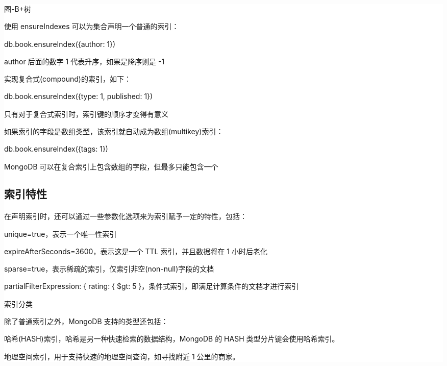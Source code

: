 图-B+树

  

使用 ensureIndexes 可以为集合声明一个普通的索引：

  

db.book.ensureIndex({author: 1})

  

author 后面的数字 1 代表升序，如果是降序则是 -1

  

实现复合式(compound)的索引，如下：

  

db.book.ensureIndex({type: 1, published: 1})

  

只有对于复合式索引时，索引键的顺序才变得有意义

  

如果索引的字段是数组类型，该索引就自动成为数组(multikey)索引：

  

db.book.ensureIndex({tags: 1})

  

MongoDB 可以在复合索引上包含数组的字段，但最多只能包含一个

  

## 索引特性

在声明索引时，还可以通过一些参数化选项来为索引赋予一定的特性，包括：

  

unique=true，表示一个唯一性索引

  

expireAfterSeconds=3600，表示这是一个 TTL 索引，并且数据将在 1 小时后老化

  

sparse=true，表示稀疏的索引，仅索引非空(non-null)字段的文档

  

partialFilterExpression: { rating: { $gt: 5 }，条件式索引，即满足计算条件的文档才进行索引

  

索引分类

  

除了普通索引之外，MongoDB 支持的类型还包括：

  

哈希(HASH)索引，哈希是另一种快速检索的数据结构，MongoDB 的 HASH 类型分片键会使用哈希索引。

  

地理空间索引，用于支持快速的地理空间查询，如寻找附近 1 公里的商家。
